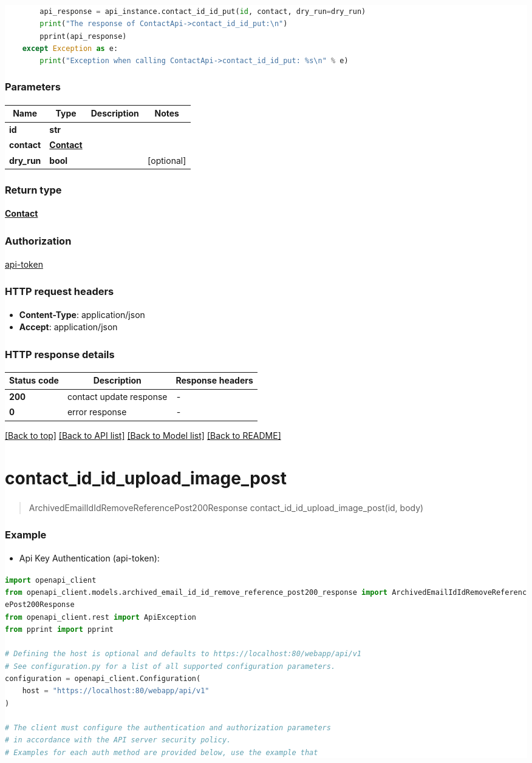 ```python
        api_response = api_instance.contact_id_id_put(id, contact, dry_run=dry_run)
        print("The response of ContactApi->contact_id_id_put:\n")
        pprint(api_response)
    except Exception as e:
        print("Exception when calling ContactApi->contact_id_id_put: %s\n" % e)
```



### Parameters


Name | Type | Description  | Notes
------------- | ------------- | ------------- | -------------
 **id** | **str**|  | 
 **contact** | [**Contact**](Contact.md)|  | 
 **dry_run** | **bool**|  | [optional] 

### Return type

[**Contact**](Contact.md)

### Authorization

[api-token](../README.md#api-token)

### HTTP request headers

 - **Content-Type**: application/json
 - **Accept**: application/json

### HTTP response details

| Status code | Description | Response headers |
|-------------|-------------|------------------|
**200** | contact update response |  -  |
**0** | error response |  -  |

[[Back to top]](#) [[Back to API list]](../README.md#documentation-for-api-endpoints) [[Back to Model list]](../README.md#documentation-for-models) [[Back to README]](../README.md)

# **contact_id_id_upload_image_post**
> ArchivedEmailIdIdRemoveReferencePost200Response contact_id_id_upload_image_post(id, body)



### Example

* Api Key Authentication (api-token):

```python
import openapi_client
from openapi_client.models.archived_email_id_id_remove_reference_post200_response import ArchivedEmailIdIdRemoveReferencePost200Response
from openapi_client.rest import ApiException
from pprint import pprint

# Defining the host is optional and defaults to https://localhost:80/webapp/api/v1
# See configuration.py for a list of all supported configuration parameters.
configuration = openapi_client.Configuration(
    host = "https://localhost:80/webapp/api/v1"
)

# The client must configure the authentication and authorization parameters
# in accordance with the API server security policy.
# Examples for each auth method are provided below, use the example that
```